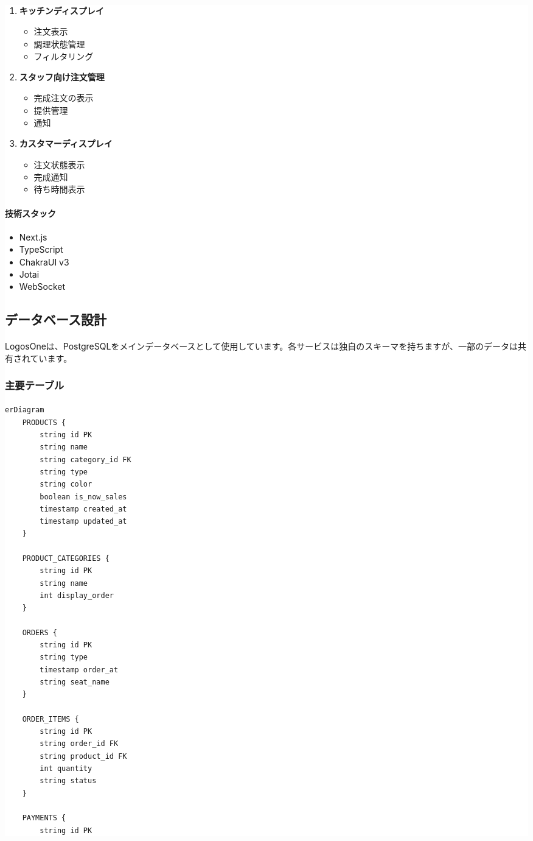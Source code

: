 1. **キッチンディスプレイ**
   - 注文表示
   - 調理状態管理
   - フィルタリング

2. **スタッフ向け注文管理**
   - 完成注文の表示
   - 提供管理
   - 通知

3. **カスタマーディスプレイ**
   - 注文状態表示
   - 完成通知
   - 待ち時間表示

#### 技術スタック

- Next.js
- TypeScript
- ChakraUI v3
- Jotai
- WebSocket

## データベース設計

LogosOneは、PostgreSQLをメインデータベースとして使用しています。各サービスは独自のスキーマを持ちますが、一部のデータは共有されています。

### 主要テーブル

```mermaid
erDiagram
    PRODUCTS {
        string id PK
        string name
        string category_id FK
        string type
        string color
        boolean is_now_sales
        timestamp created_at
        timestamp updated_at
    }
    
    PRODUCT_CATEGORIES {
        string id PK
        string name
        int display_order
    }
    
    ORDERS {
        string id PK
        string type
        timestamp order_at
        string seat_name
    }
    
    ORDER_ITEMS {
        string id PK
        string order_id FK
        string product_id FK
        int quantity
        string status
    }
    
    PAYMENTS {
        string id PK
```